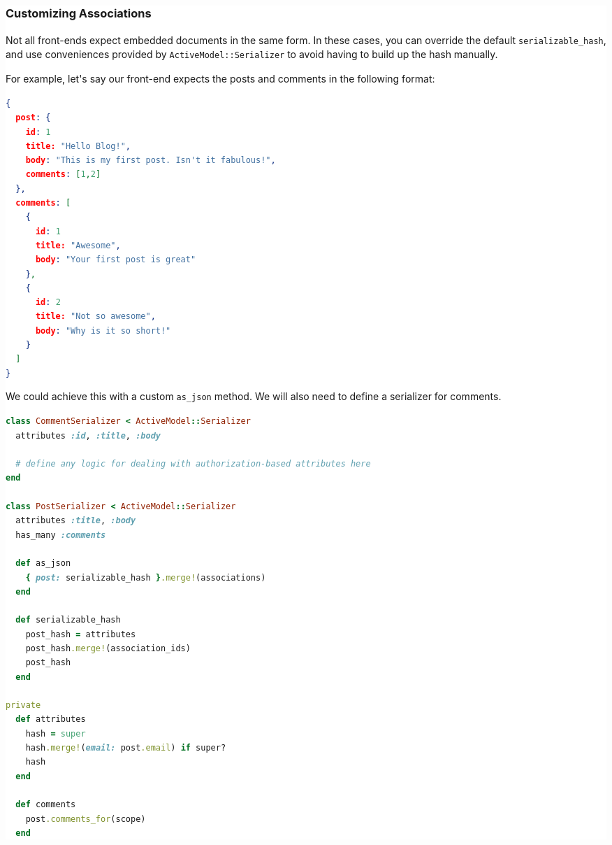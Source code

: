 ### Customizing Associations

Not all front-ends expect embedded documents in the same form. In these cases, you can override the
default `serializable_hash`, and use conveniences provided by `ActiveModel::Serializer` to avoid having to
build up the hash manually.

For example, let's say our front-end expects the posts and comments in the following format:

```json
{
  post: {
    id: 1
    title: "Hello Blog!",
    body: "This is my first post. Isn't it fabulous!",
    comments: [1,2]
  },
  comments: [
    {
      id: 1
      title: "Awesome",
      body: "Your first post is great"
    },
    {
      id: 2
      title: "Not so awesome",
      body: "Why is it so short!"
    }
  ]
}
```

We could achieve this with a custom `as_json` method. We will also need to define a serializer for comments.

```ruby
class CommentSerializer < ActiveModel::Serializer
  attributes :id, :title, :body

  # define any logic for dealing with authorization-based attributes here
end

class PostSerializer < ActiveModel::Serializer
  attributes :title, :body
  has_many :comments

  def as_json
    { post: serializable_hash }.merge!(associations)
  end

  def serializable_hash
    post_hash = attributes
    post_hash.merge!(association_ids)
    post_hash
  end

private
  def attributes
    hash = super
    hash.merge!(email: post.email) if super?
    hash
  end

  def comments
    post.comments_for(scope)
  end
```